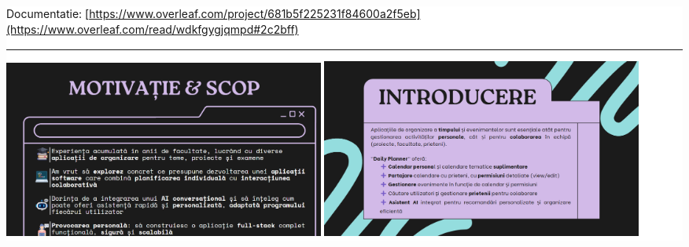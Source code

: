 Documentatie: [https://www.overleaf.com/project/681b5f225231f84600a2f5eb](https://www.overleaf.com/read/wdkfgygjqmpd#2c2bff)

---

<img src="images_readme/1.png" alt="" width="400"/>
<img src="images_readme/2.png" alt="" width="400"/>